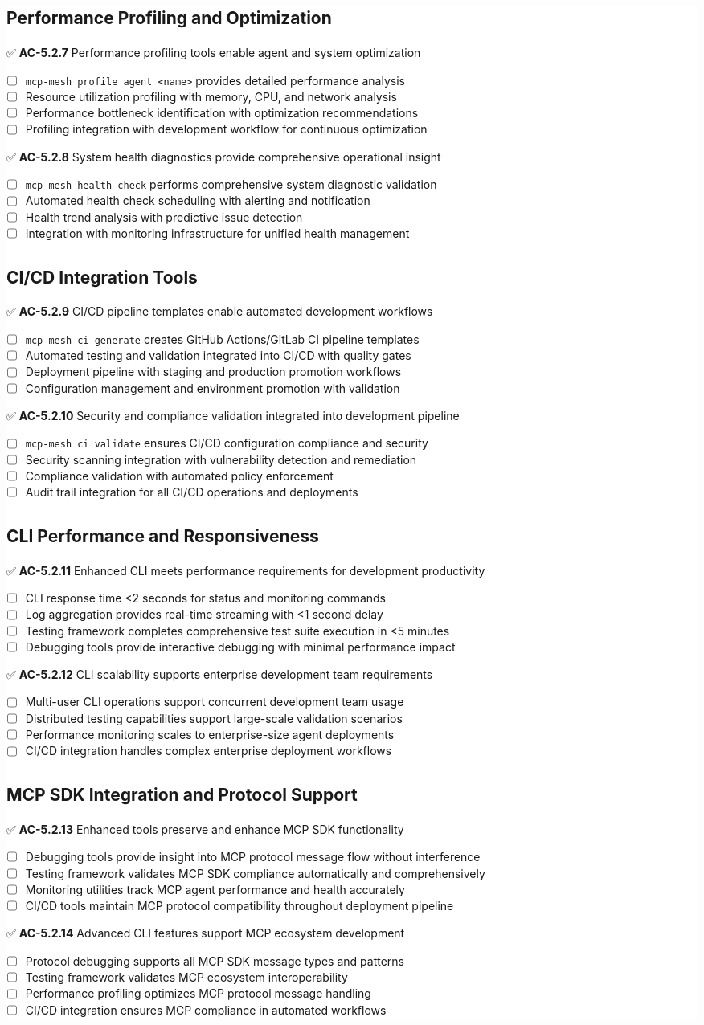 ## Performance Profiling and Optimization
✅ **AC-5.2.7** Performance profiling tools enable agent and system optimization
- [ ] `mcp-mesh profile agent <name>` provides detailed performance analysis
- [ ] Resource utilization profiling with memory, CPU, and network analysis
- [ ] Performance bottleneck identification with optimization recommendations
- [ ] Profiling integration with development workflow for continuous optimization

✅ **AC-5.2.8** System health diagnostics provide comprehensive operational insight
- [ ] `mcp-mesh health check` performs comprehensive system diagnostic validation
- [ ] Automated health check scheduling with alerting and notification
- [ ] Health trend analysis with predictive issue detection
- [ ] Integration with monitoring infrastructure for unified health management

## CI/CD Integration Tools
✅ **AC-5.2.9** CI/CD pipeline templates enable automated development workflows
- [ ] `mcp-mesh ci generate` creates GitHub Actions/GitLab CI pipeline templates
- [ ] Automated testing and validation integrated into CI/CD with quality gates
- [ ] Deployment pipeline with staging and production promotion workflows
- [ ] Configuration management and environment promotion with validation

✅ **AC-5.2.10** Security and compliance validation integrated into development pipeline
- [ ] `mcp-mesh ci validate` ensures CI/CD configuration compliance and security
- [ ] Security scanning integration with vulnerability detection and remediation
- [ ] Compliance validation with automated policy enforcement
- [ ] Audit trail integration for all CI/CD operations and deployments

## CLI Performance and Responsiveness
✅ **AC-5.2.11** Enhanced CLI meets performance requirements for development productivity
- [ ] CLI response time <2 seconds for status and monitoring commands
- [ ] Log aggregation provides real-time streaming with <1 second delay
- [ ] Testing framework completes comprehensive test suite execution in <5 minutes
- [ ] Debugging tools provide interactive debugging with minimal performance impact

✅ **AC-5.2.12** CLI scalability supports enterprise development team requirements
- [ ] Multi-user CLI operations support concurrent development team usage
- [ ] Distributed testing capabilities support large-scale validation scenarios
- [ ] Performance monitoring scales to enterprise-size agent deployments
- [ ] CI/CD integration handles complex enterprise deployment workflows

## MCP SDK Integration and Protocol Support
✅ **AC-5.2.13** Enhanced tools preserve and enhance MCP SDK functionality
- [ ] Debugging tools provide insight into MCP protocol message flow without interference
- [ ] Testing framework validates MCP SDK compliance automatically and comprehensively
- [ ] Monitoring utilities track MCP agent performance and health accurately
- [ ] CI/CD tools maintain MCP protocol compatibility throughout deployment pipeline

✅ **AC-5.2.14** Advanced CLI features support MCP ecosystem development
- [ ] Protocol debugging supports all MCP SDK message types and patterns
- [ ] Testing framework validates MCP ecosystem interoperability
- [ ] Performance profiling optimizes MCP protocol message handling
- [ ] CI/CD integration ensures MCP compliance in automated workflows
